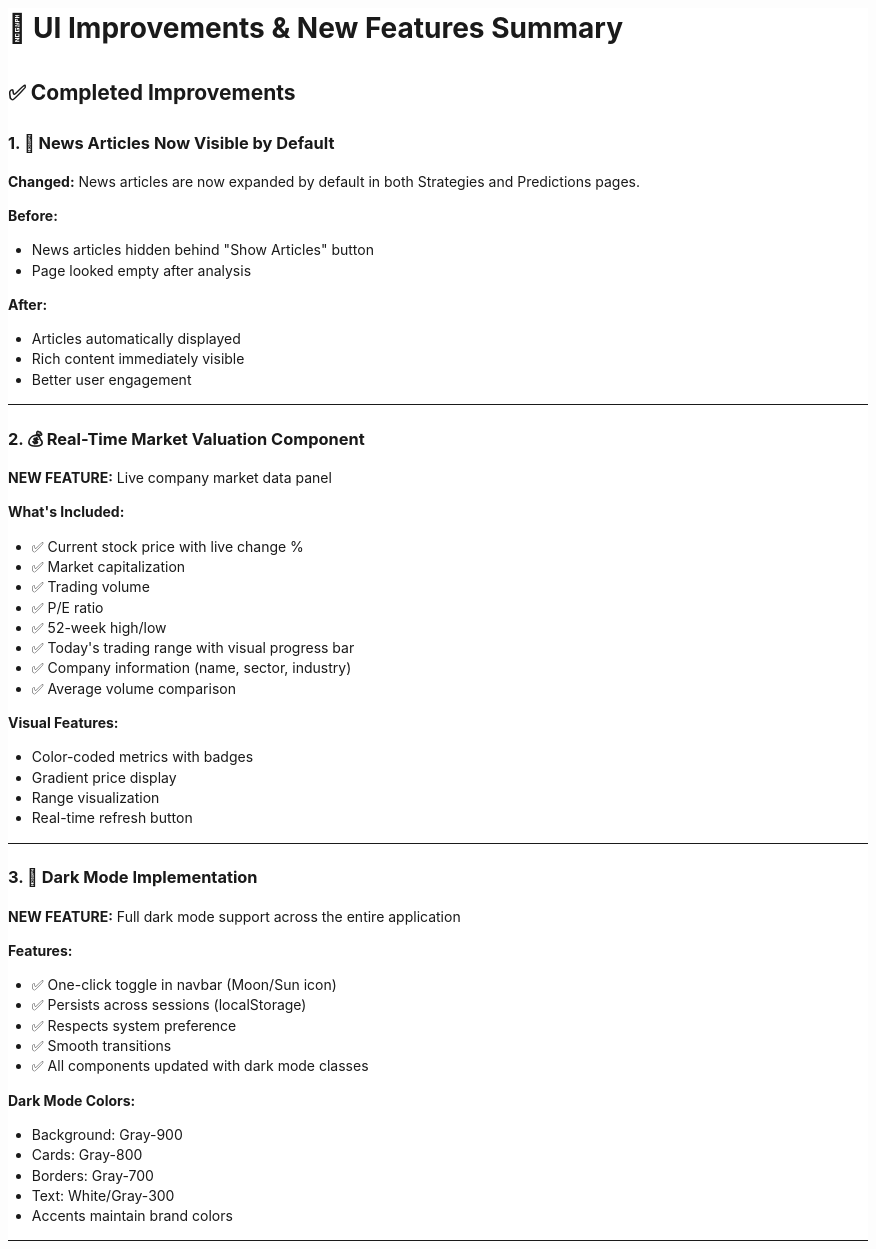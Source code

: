 # 🎨 UI Improvements & New Features Summary

## ✅ Completed Improvements

### 1. 📰 News Articles Now Visible by Default
**Changed:** News articles are now expanded by default in both Strategies and Predictions pages.

**Before:**
- News articles hidden behind "Show Articles" button
- Page looked empty after analysis

**After:**
- Articles automatically displayed
- Rich content immediately visible
- Better user engagement

---

### 2. 💰 Real-Time Market Valuation Component
**NEW FEATURE:** Live company market data panel

**What's Included:**
- ✅ Current stock price with live change %
- ✅ Market capitalization
- ✅ Trading volume
- ✅ P/E ratio
- ✅ 52-week high/low
- ✅ Today's trading range with visual progress bar
- ✅ Company information (name, sector, industry)
- ✅ Average volume comparison

**Visual Features:**
- Color-coded metrics with badges
- Gradient price display
- Range visualization
- Real-time refresh button

---

### 3. 🌙 Dark Mode Implementation
**NEW FEATURE:** Full dark mode support across the entire application

**Features:**
- ✅ One-click toggle in navbar (Moon/Sun icon)
- ✅ Persists across sessions (localStorage)
- ✅ Respects system preference
- ✅ Smooth transitions
- ✅ All components updated with dark mode classes

**Dark Mode Colors:**
- Background: Gray-900
- Cards: Gray-800
- Borders: Gray-700
- Text: White/Gray-300
- Accents maintain brand colors

---